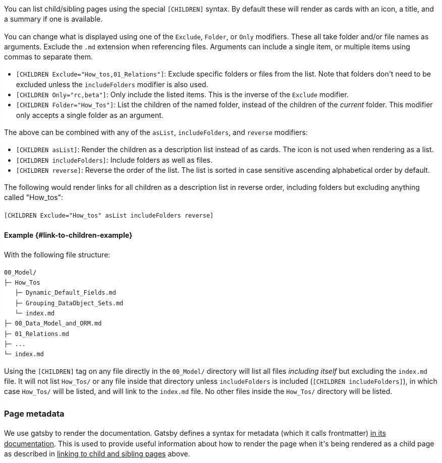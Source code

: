 You can list child/sibling pages using the special `[CHILDREN]` syntax. By default these will render as cards with an icon, a title, and a summary if one is available.

You can change what is displayed using one of the `Exclude`, `Folder`, or `Only` modifiers. These all take folder and/or file names as arguments. Exclude the `.md` extension when referencing files. Arguments can include a single item, or multiple items using commas to separate them.

- `[CHILDREN Exclude="How_tos,01_Relations"]`: Exclude specific folders or files from the list. Note that folders don't need to be excluded unless the `includeFolders` modifier is also used.
- `[CHILDREN Only="rc,beta"]`: Only include the listed items. This is the inverse of the `Exclude` modifier.
- `[CHILDREN Folder="How_Tos"]`: List the children of the named folder, instead of the children of the *current* folder. This modifier only accepts a single folder as an argument.

The above can be combined with any of the `asList`, `includeFolders`, and `reverse` modifiers:

- `[CHILDREN asList]`: Render the children as a description list instead of as cards. The icon is not used when rendering as a list.
- `[CHILDREN includeFolders]`: Include folders as well as files.
- `[CHILDREN reverse]`: Reverse the order of the list. The list is sorted in case sensitive ascending alphabetical order by default.

The following would render links for all children as a description list in reverse order, including folders but excluding anything called "How_tos":

`[CHILDREN Exclude="How_tos" asList includeFolders reverse]`

#### Example {#link-to-children-example}

With the following file structure:

```text
00_Model/
├─ How_Tos
   ├─ Dynamic_Default_Fields.md
   ├─ Grouping_DataObject_Sets.md
   └─ index.md
├─ 00_Data_Model_and_ORM.md
├─ 01_Relations.md
├─ ...
└─ index.md
```

Using the `[CHILDREN]` tag on any file directly in the `00_Model/` directory will list all files *including itself* but excluding the `index.md` file. It will not list `How_Tos/` or any file inside that directory unless `includeFolders` is included (`[CHILDREN includeFolders]`), in which case `How_Tos/` will be listed, and will link to the `index.md` file. No other files inside the `How_Tos/` directory will be listed.

### Page metadata

We use gatsby to render the documentation. Gatsby defines a syntax for metadata (which it calls frontmatter) [in its documentation](https://www.gatsbyjs.com/docs/how-to/routing/adding-markdown-pages/). This is used to provide useful information about how to render the page when it's being rendered as a child page as described in [linking to child and sibling pages](#link-to-children) above.
